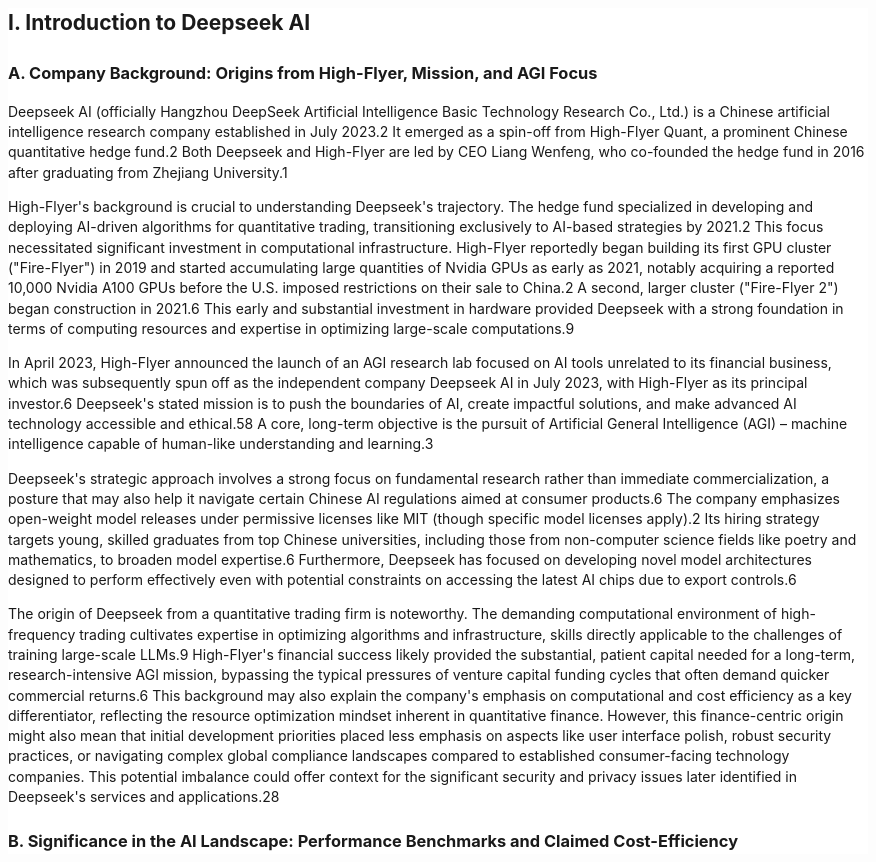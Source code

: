 ## **I. Introduction to Deepseek AI**

### **A. Company Background: Origins from High-Flyer, Mission, and AGI Focus**

Deepseek AI (officially Hangzhou DeepSeek Artificial Intelligence Basic Technology Research Co., Ltd.) is a Chinese artificial intelligence research company established in July 2023\.2 It emerged as a spin-off from High-Flyer Quant, a prominent Chinese quantitative hedge fund.2 Both Deepseek and High-Flyer are led by CEO Liang Wenfeng, who co-founded the hedge fund in 2016 after graduating from Zhejiang University.1

High-Flyer's background is crucial to understanding Deepseek's trajectory. The hedge fund specialized in developing and deploying AI-driven algorithms for quantitative trading, transitioning exclusively to AI-based strategies by 2021\.2 This focus necessitated significant investment in computational infrastructure. High-Flyer reportedly began building its first GPU cluster ("Fire-Flyer") in 2019 and started accumulating large quantities of Nvidia GPUs as early as 2021, notably acquiring a reported 10,000 Nvidia A100 GPUs before the U.S. imposed restrictions on their sale to China.2 A second, larger cluster ("Fire-Flyer 2") began construction in 2021\.6 This early and substantial investment in hardware provided Deepseek with a strong foundation in terms of computing resources and expertise in optimizing large-scale computations.9

In April 2023, High-Flyer announced the launch of an AGI research lab focused on AI tools unrelated to its financial business, which was subsequently spun off as the independent company Deepseek AI in July 2023, with High-Flyer as its principal investor.6 Deepseek's stated mission is to push the boundaries of AI, create impactful solutions, and make advanced AI technology accessible and ethical.58 A core, long-term objective is the pursuit of Artificial General Intelligence (AGI) – machine intelligence capable of human-like understanding and learning.3

Deepseek's strategic approach involves a strong focus on fundamental research rather than immediate commercialization, a posture that may also help it navigate certain Chinese AI regulations aimed at consumer products.6 The company emphasizes open-weight model releases under permissive licenses like MIT (though specific model licenses apply).2 Its hiring strategy targets young, skilled graduates from top Chinese universities, including those from non-computer science fields like poetry and mathematics, to broaden model expertise.6 Furthermore, Deepseek has focused on developing novel model architectures designed to perform effectively even with potential constraints on accessing the latest AI chips due to export controls.6

The origin of Deepseek from a quantitative trading firm is noteworthy. The demanding computational environment of high-frequency trading cultivates expertise in optimizing algorithms and infrastructure, skills directly applicable to the challenges of training large-scale LLMs.9 High-Flyer's financial success likely provided the substantial, patient capital needed for a long-term, research-intensive AGI mission, bypassing the typical pressures of venture capital funding cycles that often demand quicker commercial returns.6 This background may also explain the company's emphasis on computational and cost efficiency as a key differentiator, reflecting the resource optimization mindset inherent in quantitative finance. However, this finance-centric origin might also mean that initial development priorities placed less emphasis on aspects like user interface polish, robust security practices, or navigating complex global compliance landscapes compared to established consumer-facing technology companies. This potential imbalance could offer context for the significant security and privacy issues later identified in Deepseek's services and applications.28

### **B. Significance in the AI Landscape: Performance Benchmarks and Claimed Cost-Efficiency**
